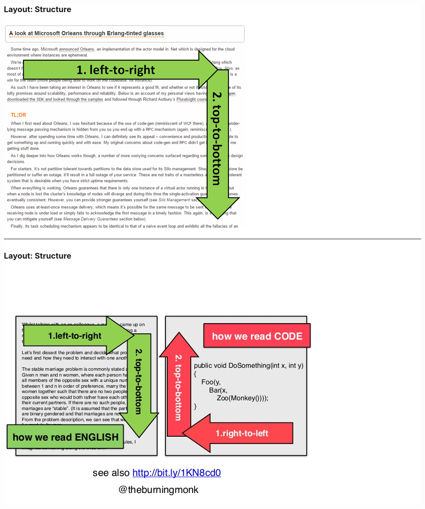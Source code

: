 
### Layout: Structure

![How we read text](images/how_we_read_english.png)

---

### Layout: Structure

![How we read code](images/how_we_read_code.jpg)
